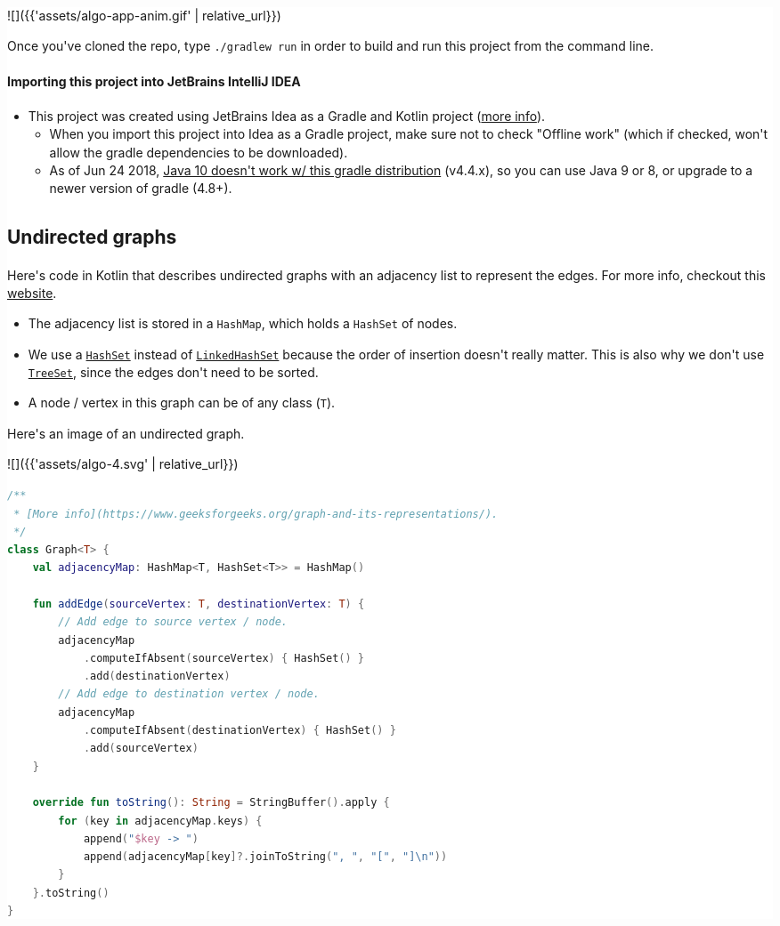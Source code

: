 ![]({{'assets/algo-app-anim.gif' | relative_url}})

Once you've cloned the repo, type `./gradlew run` in order to build
and run this project from the command line.

#### Importing this project into JetBrains IntelliJ IDEA

- This project was created using JetBrains Idea as a Gradle and Kotlin project
([more info](https://www.jetbrains.com/help/idea/getting-started-with-gradle.html)).
    - When you import this project into Idea as a Gradle project,
    make sure not to check "Offline work" (which if checked, won't
    allow the gradle dependencies to be downloaded).
    - As of Jun 24 2018, [Java 10 doesn't work w/ this gradle distribution](
    https://github.com/gradle/gradle/issues/4503) (v4.4.x), so you can use Java 9 or 8,
    or upgrade to a newer version of gradle (4.8+).

## Undirected graphs

Here's code in Kotlin that describes undirected graphs with an adjacency list to represent the
edges. For more info, checkout this
[website](https://www.geeksforgeeks.org/graph-and-its-representations/). 

- The adjacency list is stored in a `HashMap`, which holds a `HashSet` of nodes.

- We use a [`HashSet`](https://www.geeksforgeeks.org/hashset-in-java/) instead of
[`LinkedHashSet`](https://www.geeksforgeeks.org/linkedhashset-in-java-with-examples/) because the
order of insertion doesn't really matter. This is also why we don't use
[`TreeSet`](https://www.geeksforgeeks.org/treeset-in-java-with-examples/), since the edges don't
need to be sorted.

- A node / vertex in this graph can be of any class (`T`).

Here's an image of an undirected graph.

![]({{'assets/algo-4.svg' | relative_url}})

```kotlin
/**
 * [More info](https://www.geeksforgeeks.org/graph-and-its-representations/).
 */
class Graph<T> {
    val adjacencyMap: HashMap<T, HashSet<T>> = HashMap()

    fun addEdge(sourceVertex: T, destinationVertex: T) {
        // Add edge to source vertex / node.
        adjacencyMap
            .computeIfAbsent(sourceVertex) { HashSet() }
            .add(destinationVertex)
        // Add edge to destination vertex / node.
        adjacencyMap
            .computeIfAbsent(destinationVertex) { HashSet() }
            .add(sourceVertex)
    }

    override fun toString(): String = StringBuffer().apply {
        for (key in adjacencyMap.keys) {
            append("$key -> ")
            append(adjacencyMap[key]?.joinToString(", ", "[", "]\n"))
        }
    }.toString()
}
```

